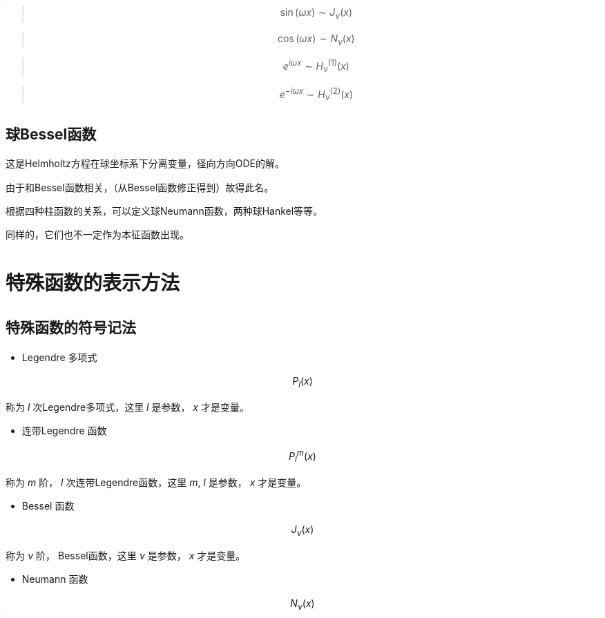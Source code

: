 >$$
\sin(\omega x) \sim J_\nu(x)
>$$

>$$
\cos(\omega x) \sim N_\nu(x)
>$$

>$$
e^{i\omega x} \sim H^{(1)}_\nu(x)
>$$

>$$
e^{-i\omega x} \sim H^{(2)}_\nu(x)
>$$

## 球Bessel函数
这是Helmholtz方程在球坐标系下分离变量，径向方向ODE的解。

由于和Bessel函数相关，（从Bessel函数修正得到）故得此名。

根据四种柱函数的关系，可以定义球Neumann函数，两种球Hankel等等。

同样的，它们也不一定作为本征函数出现。


# 特殊函数的表示方法
## 特殊函数的符号记法
* Legendre 多项式
  
$$
P_l(x)
$$

称为 $l$ 次Legendre多项式，这里 $l$ 是参数， $x$ 才是变量。

* 连带Legendre 函数
  
$$
P_l^m(x)
$$


称为 $m$ 阶， $l$ 次连带Legendre函数，这里 $m,\ l$ 是参数， $x$ 才是变量。

* Bessel 函数
  
$$
J_\nu(x)
$$


称为 $\nu$ 阶， Bessel函数，这里 $\nu$ 是参数， $x$ 才是变量。

* Neumann 函数
  
$$
N_\nu(x)
$$
